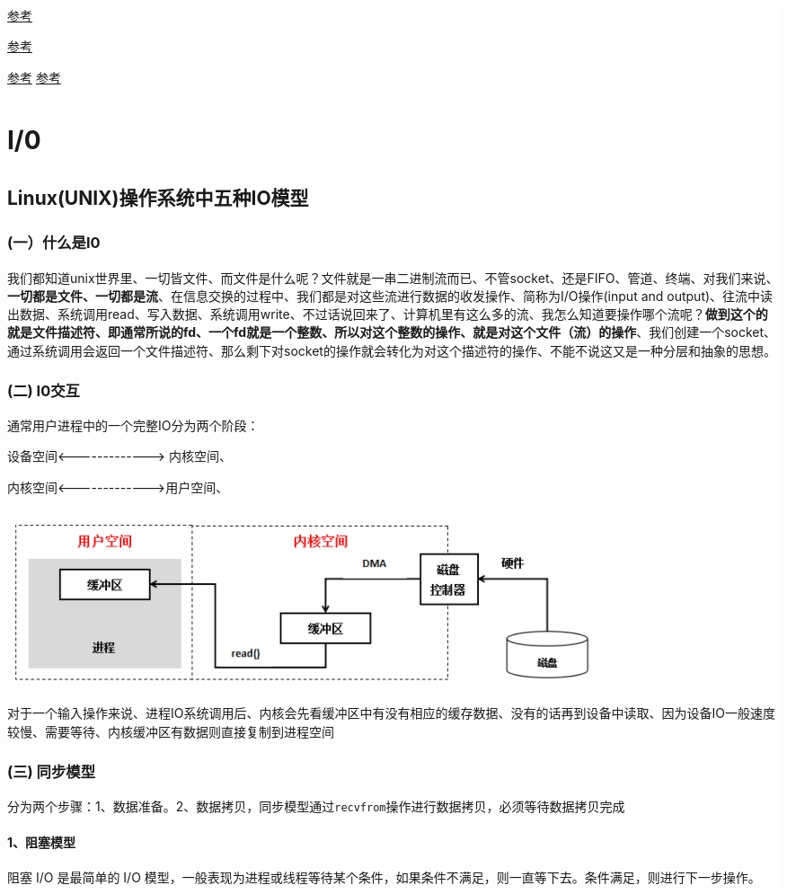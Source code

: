 
[参考](https://blog.csdn.net/huangbiao86/article/details/6896565)

[参考](https://cloud.tencent.com/developer/article/1497592)

[参考](https://blog.csdn.net/u011595939/article/details/79972371)  [参考](https://zhuanlan.zhihu.com/p/33102022)


# I/0
## Linux(UNIX)操作系统中五种IO模型

### (一）什么是I0

我们都知道unix世界里、一切皆文件、而文件是什么呢？文件就是一串二进制流而已、不管socket、还是FIFO、管道、终端、对我们来说、**一切都是文件、一切都是流**、在信息交换的过程中、我们都是对这些流进行数据的收发操作、简称为I/O操作(input and output)、往流中读出数据、系统调用read、写入数据、系统调用write、不过话说回来了、计算机里有这么多的流、我怎么知道要操作哪个流呢？**做到这个的就是文件描述符、即通常所说的fd、一个fd就是一个整数、所以对这个整数的操作、就是对这个文件（流）的操作**、我们创建一个socket、通过系统调用会返回一个文件描述符、那么剩下对socket的操作就会转化为对这个描述符的操作、不能不说这又是一种分层和抽象的思想。

### (二) I0交互

通常用户进程中的一个完整IO分为两个阶段：

设备空间<-------------> 内核空间、

内核空间<------------->用户空间、

![](./img/IO.png)

对于一个输入操作来说、进程IO系统调用后、内核会先看缓冲区中有没有相应的缓存数据、没有的话再到设备中读取、因为设备IO一般速度较慢、需要等待、内核缓冲区有数据则直接复制到进程空间

### (三) 同步模型

分为两个步骤：1、数据准备。2、数据拷贝，同步模型通过`recvfrom`操作进行数据拷贝，必须等待数据拷贝完成

#### 1、阻塞模型

阻塞 I/O 是最简单的 I/O 模型，一般表现为进程或线程等待某个条件，如果条件不满足，则一直等下去。条件满足，则进行下一步操作。
